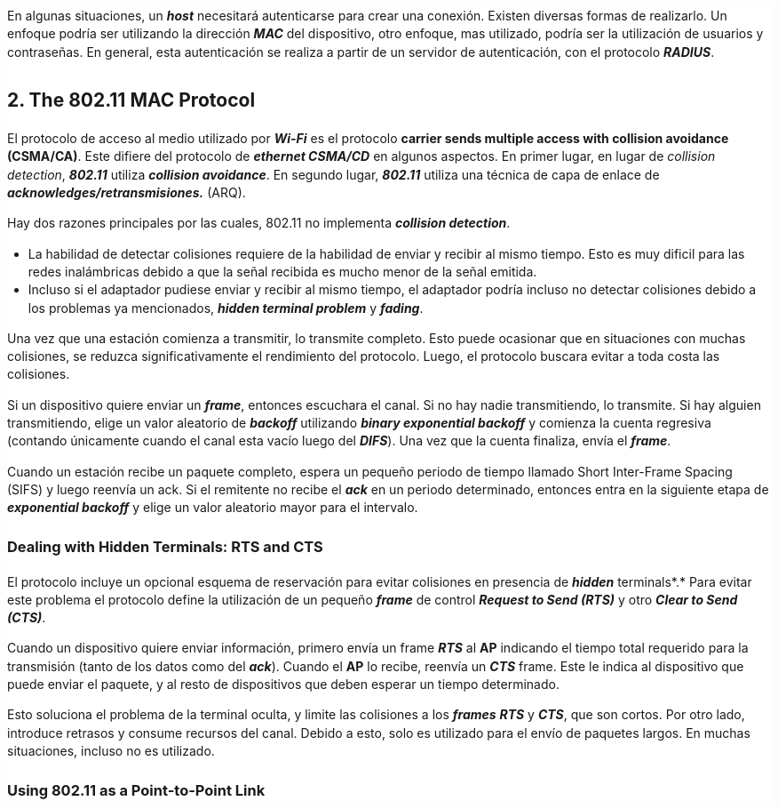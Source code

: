 En algunas situaciones, un ***host*** necesitará autenticarse para crear una conexión. Existen diversas formas de realizarlo. Un enfoque podría ser utilizando la dirección ***MAC*** del dispositivo, otro enfoque, mas utilizado, podría ser la utilización de usuarios y contraseñas. En general, esta autenticación se realiza a partir de un servidor de autenticación, con el protocolo ***RADIUS***.

## 2. The 802.11 MAC Protocol

El protocolo de acceso al medio utilizado por ***Wi-Fi*** es el protocolo **carrier sends multiple access with collision avoidance (CSMA/CA)**. Este difiere del protocolo de ***ethernet CSMA/CD*** en algunos aspectos. En primer lugar, en lugar de *collision detection*, ***802.11*** utiliza ***collision avoidance***. En segundo lugar, ***802.11*** utiliza una técnica de capa de enlace de ***acknowledges/retransmisiones.*** (ARQ).

Hay dos razones principales por las cuales, 802.11 no implementa ***collision detection***.

- La habilidad de detectar colisiones requiere de la habilidad de enviar y recibir al mismo tiempo. Esto es muy dificil para las redes inalámbricas debido a que la señal recibida es mucho menor de la señal emitida.
- Incluso si el adaptador pudiese enviar y recibir al mismo tiempo, el adaptador podría incluso no detectar colisiones debido a los problemas ya mencionados, ***hidden terminal problem*** y ***fading***.

Una vez que una estación comienza a transmitir, lo transmite completo. Esto puede ocasionar que en situaciones con muchas colisiones, se reduzca significativamente el rendimiento del protocolo. Luego, el protocolo buscara evitar a toda costa las colisiones.

Si un dispositivo quiere enviar un ***frame***, entonces escuchara el canal. Si no hay nadie transmitiendo, lo transmite. Si hay alguien transmitiendo, elige un valor aleatorio de ***backoff*** utilizando ***binary exponential backoff*** y comienza la cuenta regresiva (contando únicamente cuando el canal esta vacío luego del ***DIFS***). Una vez que la cuenta finaliza, envía el ***frame***.

Cuando un estación recibe un paquete completo, espera un pequeño periodo de tiempo llamado Short Inter-Frame Spacing (SIFS) y luego reenvía un ack. Si el remitente no recibe el ***ack*** en un periodo determinado, entonces entra en la siguiente etapa de ***exponential backoff*** y elige un valor aleatorio mayor para el intervalo.

### Dealing with Hidden Terminals: RTS and CTS

El protocolo incluye un opcional esquema de reservación para evitar colisiones en presencia de ***hidden*** terminals*.* Para evitar este problema el protocolo define la utilización de un pequeño ***frame*** de control ***Request to Send (RTS)*** y otro ***Clear to Send (CTS)***.

Cuando un dispositivo quiere enviar información, primero envía un frame ***RTS*** al **AP** indicando el tiempo total requerido para la transmisión (tanto de los datos como del ***ack***). Cuando el **AP** lo recibe, reenvía un ***CTS*** frame. Este le indica al dispositivo que puede enviar el paquete, y al resto de dispositivos que deben esperar un tiempo determinado.

Esto soluciona el problema de la terminal oculta, y limite las colisiones a los ***frames*** ***RTS*** y ***CTS***, que son cortos. Por otro lado, introduce retrasos y consume recursos del canal. Debido a esto, solo es utilizado para el envío de paquetes largos. En muchas situaciones, incluso no es utilizado.

### Using 802.11 as a Point-to-Point Link
